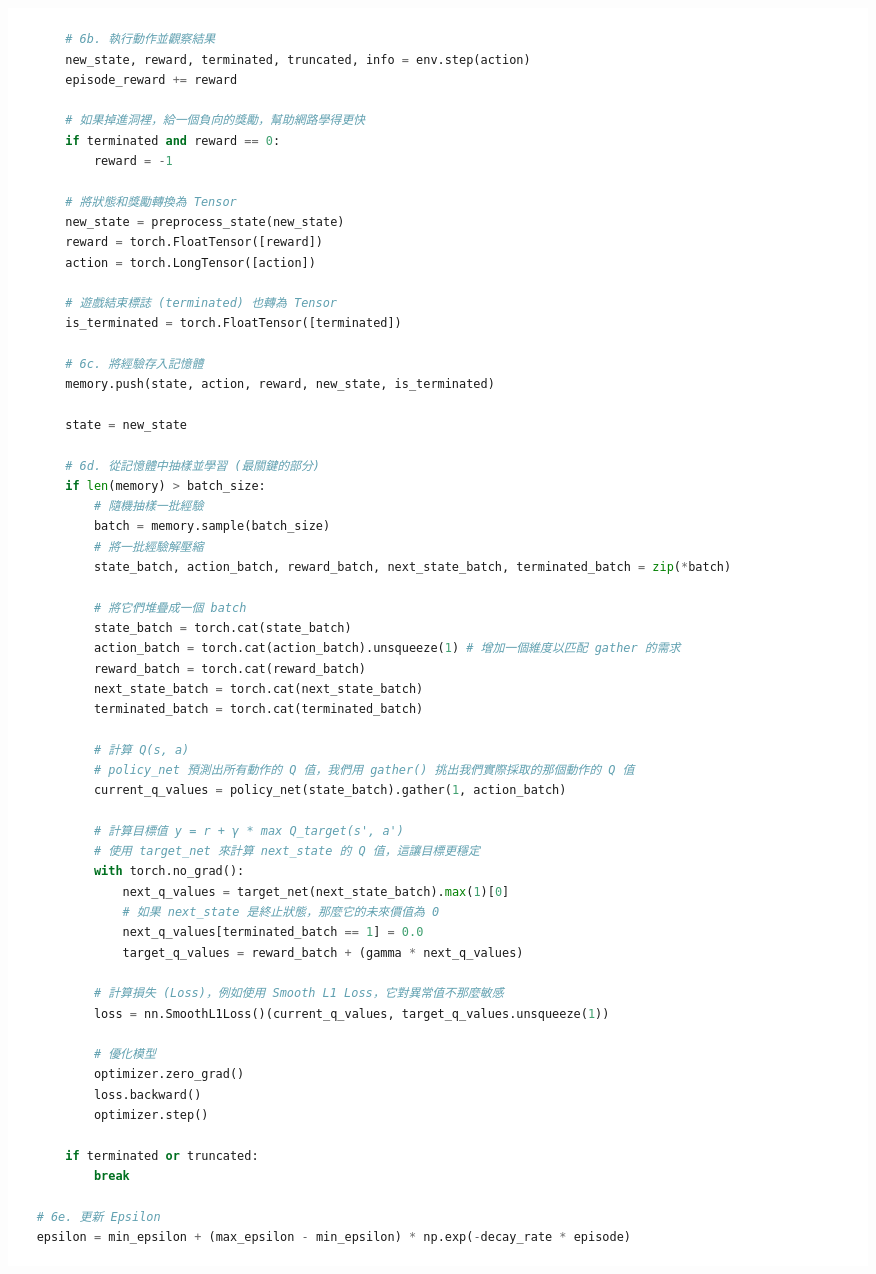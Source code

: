 ```python

        # 6b. 執行動作並觀察結果
        new_state, reward, terminated, truncated, info = env.step(action)
        episode_reward += reward
        
        # 如果掉進洞裡，給一個負向的獎勵，幫助網路學得更快
        if terminated and reward == 0:
            reward = -1

        # 將狀態和獎勵轉換為 Tensor
        new_state = preprocess_state(new_state)
        reward = torch.FloatTensor([reward])
        action = torch.LongTensor([action])
        
        # 遊戲結束標誌 (terminated) 也轉為 Tensor
        is_terminated = torch.FloatTensor([terminated])

        # 6c. 將經驗存入記憶體
        memory.push(state, action, reward, new_state, is_terminated)
        
        state = new_state

        # 6d. 從記憶體中抽樣並學習 (最關鍵的部分)
        if len(memory) > batch_size:
            # 隨機抽樣一批經驗
            batch = memory.sample(batch_size)
            # 將一批經驗解壓縮
            state_batch, action_batch, reward_batch, next_state_batch, terminated_batch = zip(*batch)

            # 將它們堆疊成一個 batch
            state_batch = torch.cat(state_batch)
            action_batch = torch.cat(action_batch).unsqueeze(1) # 增加一個維度以匹配 gather 的需求
            reward_batch = torch.cat(reward_batch)
            next_state_batch = torch.cat(next_state_batch)
            terminated_batch = torch.cat(terminated_batch)

            # 計算 Q(s, a)
            # policy_net 預測出所有動作的 Q 值，我們用 gather() 挑出我們實際採取的那個動作的 Q 值
            current_q_values = policy_net(state_batch).gather(1, action_batch)

            # 計算目標值 y = r + γ * max Q_target(s', a')
            # 使用 target_net 來計算 next_state 的 Q 值，這讓目標更穩定
            with torch.no_grad():
                next_q_values = target_net(next_state_batch).max(1)[0]
                # 如果 next_state 是終止狀態，那麼它的未來價值為 0
                next_q_values[terminated_batch == 1] = 0.0
                target_q_values = reward_batch + (gamma * next_q_values)

            # 計算損失 (Loss)，例如使用 Smooth L1 Loss，它對異常值不那麼敏感
            loss = nn.SmoothL1Loss()(current_q_values, target_q_values.unsqueeze(1))
            
            # 優化模型
            optimizer.zero_grad()
            loss.backward()
            optimizer.step()
        
        if terminated or truncated:
            break

    # 6e. 更新 Epsilon
    epsilon = min_epsilon + (max_epsilon - min_epsilon) * np.exp(-decay_rate * episode)
    
```